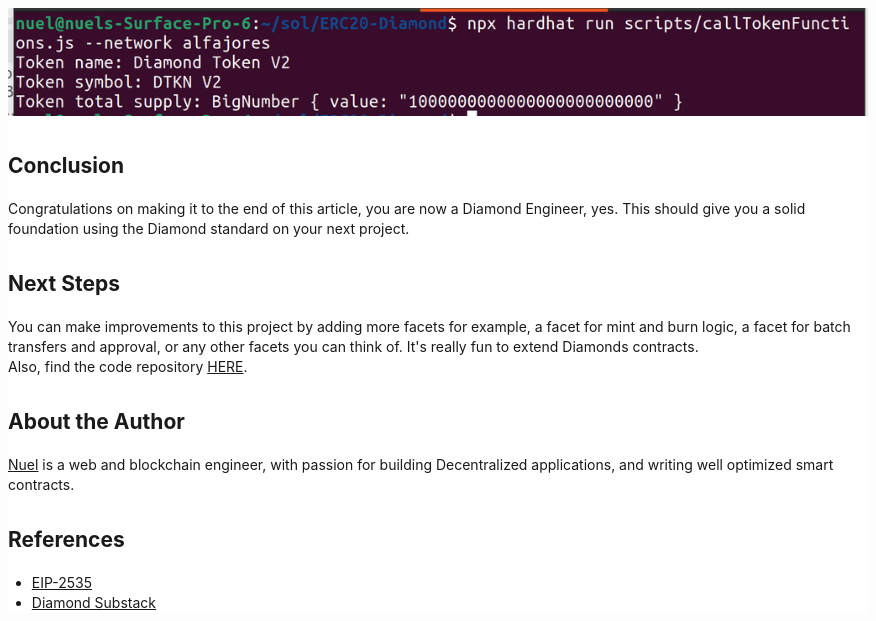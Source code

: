 ![Call to uppgraded Diamond](images/image-7.png "Call to upgraded Diamond")

## Conclusion

Congratulations on making it to the end of this article, you are now a Diamond Engineer, yes. This should give you a solid foundation using the Diamond standard on your next project.

## Next Steps​

You can make improvements to this project by adding more facets for example, a facet for mint and burn logic, a facet for batch transfers and approval, or any other facets you can think of. It's really fun to extend Diamonds contracts.     
Also, find the code repository [HERE](https://github.com/nuel-ikwuoma/ERC20-Diamond).   


## About the Author​

[Nuel](https://twitter.com/nuel_ikwuoma) is a web and blockchain engineer, with passion for building Decentralized applications, and writing well optimized smart contracts.

## References​

- [EIP-2535](https://eips.ethereum.org/EIPS/eip-2535)
- [Diamond Substack](https://eip2535diamonds.substack.com/)
